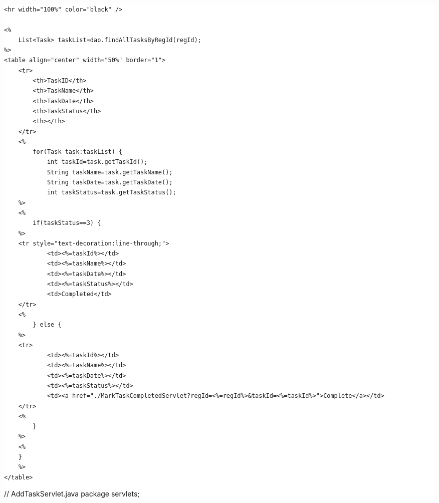 	<hr width="100%" color="black" />
	
	<%
		List<Task> taskList=dao.findAllTasksByRegId(regId);
	%>
	<table align="center" width="50%" border="1">
		<tr>
			<th>TaskID</th>
			<th>TaskName</th>
			<th>TaskDate</th>
			<th>TaskStatus</th>
			<th></th>
		</tr>
		<%
			for(Task task:taskList) {
				int taskId=task.getTaskId();
				String taskName=task.getTaskName();
				String taskDate=task.getTaskDate();
				int taskStatus=task.getTaskStatus();
		%>
		<%
			if(taskStatus==3) {
		%>
		<tr style="text-decoration:line-through;">
				<td><%=taskId%></td>
				<td><%=taskName%></td>
				<td><%=taskDate%></td>
				<td><%=taskStatus%></td>
				<td>Completed</td>
		</tr>				
		<%
			} else {
		%>
		<tr>
				<td><%=taskId%></td>
				<td><%=taskName%></td>
				<td><%=taskDate%></td>
				<td><%=taskStatus%></td>
				<td><a href="./MarkTaskCompletedServlet?regId=<%=regId%>&taskId=<%=taskId%>">Complete</a></td>
		</tr>
		<%		
			}
		%>
		<% 
		} 
		%>
	</table>
</body>
</html>

// AddTaskServlet.java
package servlets;
